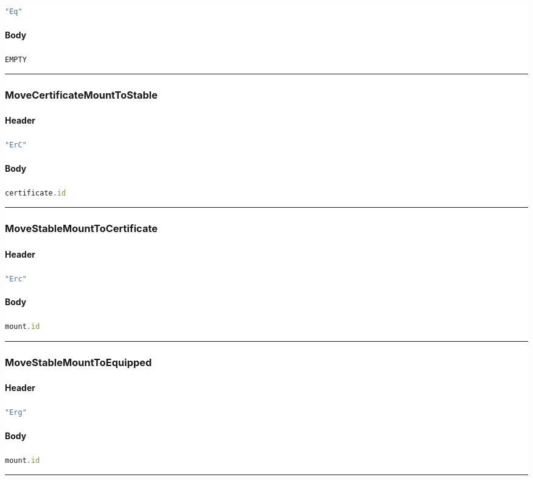 ```js
"Eq"
```

#### Body

```js
EMPTY
```

---

### MoveCertificateMountToStable

#### Header

```js
"ErC"
```

#### Body

```js
certificate.id
```

---

### MoveStableMountToCertificate

#### Header

```js
"Erc"
```

#### Body

```js
mount.id
```

---

### MoveStableMountToEquipped

#### Header

```js
"Erg"
```

#### Body

```js
mount.id
```

---